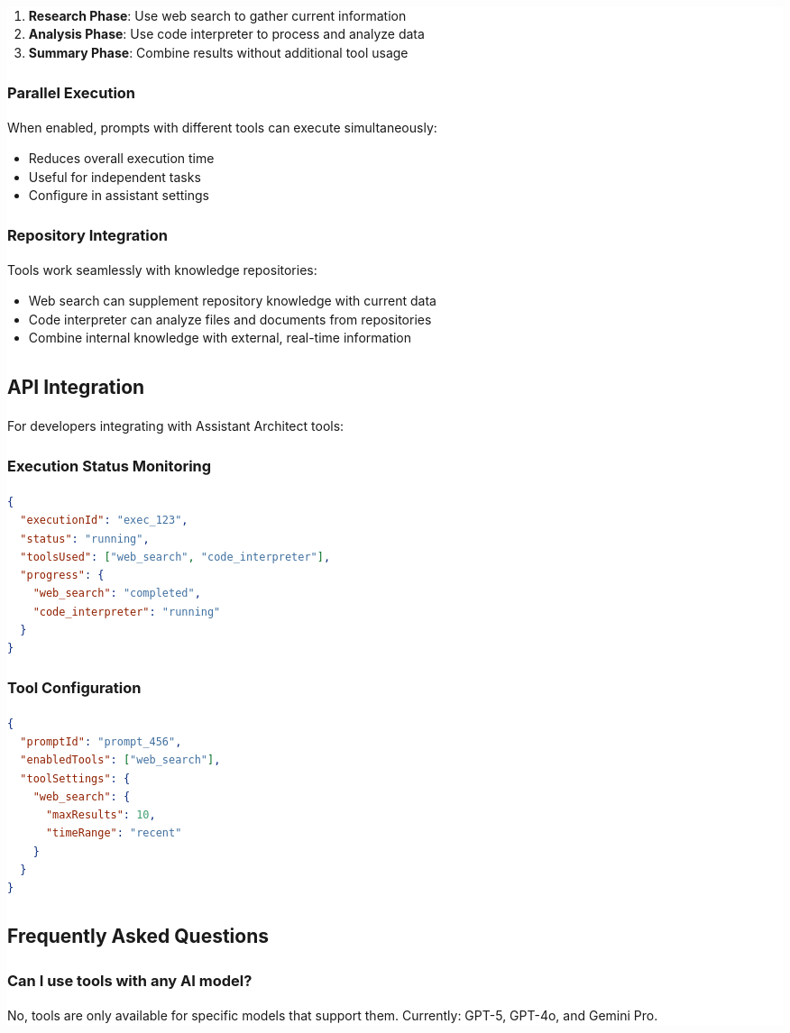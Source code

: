 1. **Research Phase**: Use web search to gather current information
2. **Analysis Phase**: Use code interpreter to process and analyze data
3. **Summary Phase**: Combine results without additional tool usage

### Parallel Execution
When enabled, prompts with different tools can execute simultaneously:
- Reduces overall execution time
- Useful for independent tasks
- Configure in assistant settings

### Repository Integration
Tools work seamlessly with knowledge repositories:
- Web search can supplement repository knowledge with current data
- Code interpreter can analyze files and documents from repositories
- Combine internal knowledge with external, real-time information

## API Integration

For developers integrating with Assistant Architect tools:

### Execution Status Monitoring
```json
{
  "executionId": "exec_123",
  "status": "running",
  "toolsUsed": ["web_search", "code_interpreter"],
  "progress": {
    "web_search": "completed",
    "code_interpreter": "running"
  }
}
```

### Tool Configuration
```json
{
  "promptId": "prompt_456",
  "enabledTools": ["web_search"],
  "toolSettings": {
    "web_search": {
      "maxResults": 10,
      "timeRange": "recent"
    }
  }
}
```

## Frequently Asked Questions

### Can I use tools with any AI model?
No, tools are only available for specific models that support them. Currently: GPT-5, GPT-4o, and Gemini Pro.
